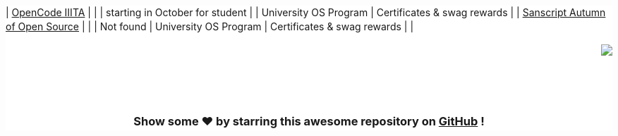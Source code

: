 | [OpenCode IIITA](https://opencodeiiita.github.io/)                             |   |   | starting in October for student |  | University OS Program  | Certificates & swag rewards  |
| [Sanscript Autumn of Open Source](https://www.commudle.com/communities/sanscript-india/events/autumn-of-open-source)            |   |   | Not found | University OS Program | Certificates & swag rewards  |   |

<p align="right"><a href="#top"><img src="https://img.shields.io/badge/-Back%20to%20Top-blueviolet?style=for-the-badge" /></a></p>

<br>

<br>

<div align="center">
 
 <h3 align="center">Show some ❤️ by starring this awesome  repository on <a href="https://github.com/ayush-sleeping/Every-Open-Source-Programs">GitHub</a> ! </h3>
 
</div>

<div id="Bottom"></div>



